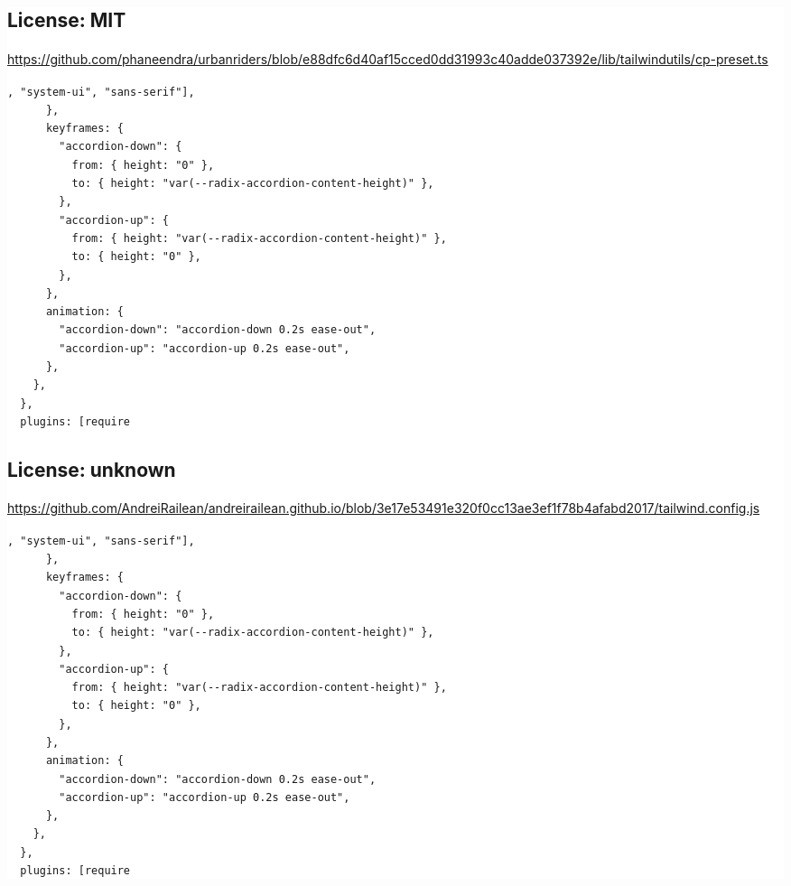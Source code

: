 
## License: MIT
https://github.com/phaneendra/urbanriders/blob/e88dfc6d40af15cced0dd31993c40adde037392e/lib/tailwindutils/cp-preset.ts

```
, "system-ui", "sans-serif"],
      },
      keyframes: {
        "accordion-down": {
          from: { height: "0" },
          to: { height: "var(--radix-accordion-content-height)" },
        },
        "accordion-up": {
          from: { height: "var(--radix-accordion-content-height)" },
          to: { height: "0" },
        },
      },
      animation: {
        "accordion-down": "accordion-down 0.2s ease-out",
        "accordion-up": "accordion-up 0.2s ease-out",
      },
    },
  },
  plugins: [require
```


## License: unknown
https://github.com/AndreiRailean/andreirailean.github.io/blob/3e17e53491e320f0cc13ae3ef1f78b4afabd2017/tailwind.config.js

```
, "system-ui", "sans-serif"],
      },
      keyframes: {
        "accordion-down": {
          from: { height: "0" },
          to: { height: "var(--radix-accordion-content-height)" },
        },
        "accordion-up": {
          from: { height: "var(--radix-accordion-content-height)" },
          to: { height: "0" },
        },
      },
      animation: {
        "accordion-down": "accordion-down 0.2s ease-out",
        "accordion-up": "accordion-up 0.2s ease-out",
      },
    },
  },
  plugins: [require
```
